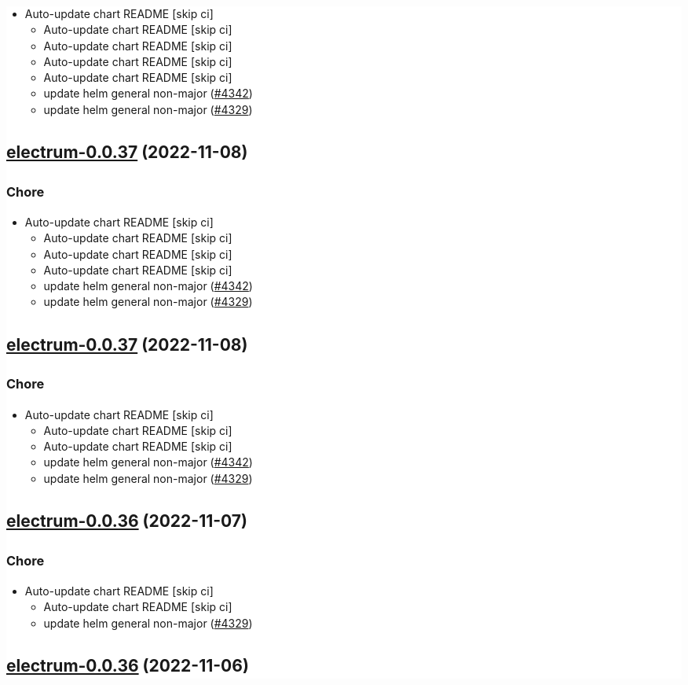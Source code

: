 - Auto-update chart README [skip ci]
  - Auto-update chart README [skip ci]
  - Auto-update chart README [skip ci]
  - Auto-update chart README [skip ci]
  - Auto-update chart README [skip ci]
  - update helm general non-major ([#4342](https://github.com/truecharts/charts/issues/4342))
  - update helm general non-major ([#4329](https://github.com/truecharts/charts/issues/4329))




## [electrum-0.0.37](https://github.com/truecharts/charts/compare/electrum-0.0.35...electrum-0.0.37) (2022-11-08)

### Chore

- Auto-update chart README [skip ci]
  - Auto-update chart README [skip ci]
  - Auto-update chart README [skip ci]
  - Auto-update chart README [skip ci]
  - update helm general non-major ([#4342](https://github.com/truecharts/charts/issues/4342))
  - update helm general non-major ([#4329](https://github.com/truecharts/charts/issues/4329))




## [electrum-0.0.37](https://github.com/truecharts/charts/compare/electrum-0.0.35...electrum-0.0.37) (2022-11-08)

### Chore

- Auto-update chart README [skip ci]
  - Auto-update chart README [skip ci]
  - Auto-update chart README [skip ci]
  - update helm general non-major ([#4342](https://github.com/truecharts/charts/issues/4342))
  - update helm general non-major ([#4329](https://github.com/truecharts/charts/issues/4329))




## [electrum-0.0.36](https://github.com/truecharts/charts/compare/electrum-0.0.35...electrum-0.0.36) (2022-11-07)

### Chore

- Auto-update chart README [skip ci]
  - Auto-update chart README [skip ci]
  - update helm general non-major ([#4329](https://github.com/truecharts/charts/issues/4329))




## [electrum-0.0.36](https://github.com/truecharts/charts/compare/electrum-0.0.35...electrum-0.0.36) (2022-11-06)
